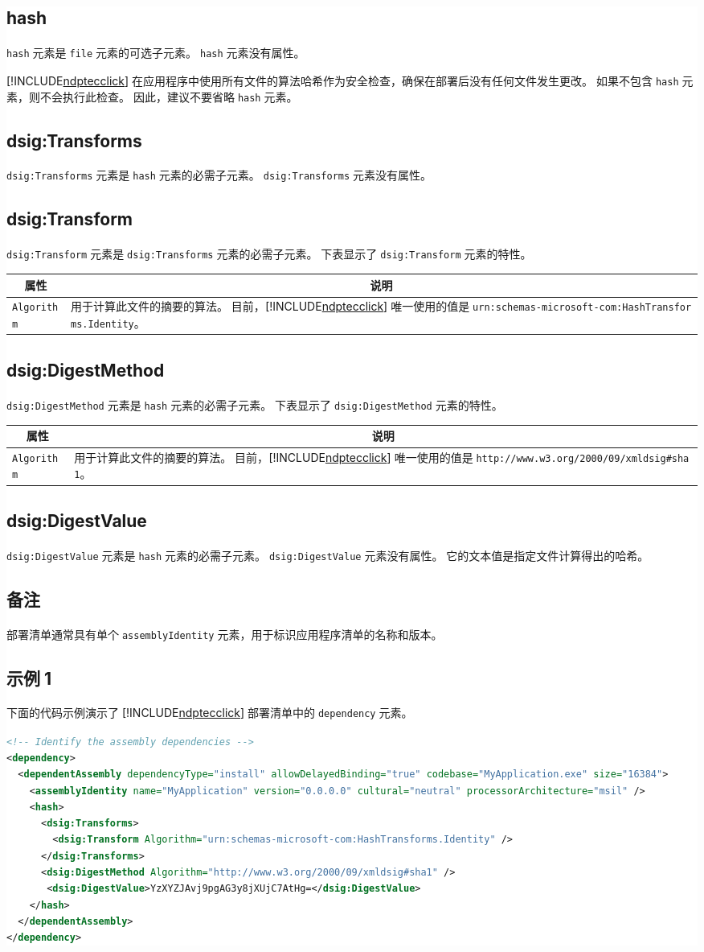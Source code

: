 ## <a name="hash"></a>hash
 `hash` 元素是 `file` 元素的可选子元素。 `hash` 元素没有属性。

 [!INCLUDE[ndptecclick](../deployment/includes/ndptecclick_md.md)] 在应用程序中使用所有文件的算法哈希作为安全检查，确保在部署后没有任何文件发生更改。 如果不包含 `hash` 元素，则不会执行此检查。 因此，建议不要省略 `hash` 元素。

## <a name="dsigtransforms"></a>dsig:Transforms
 `dsig:Transforms` 元素是 `hash` 元素的必需子元素。 `dsig:Transforms` 元素没有属性。

## <a name="dsigtransform"></a>dsig:Transform
 `dsig:Transform` 元素是 `dsig:Transforms` 元素的必需子元素。 下表显示了 `dsig:Transform` 元素的特性。

| 属性 | 说明 |
|-------------| - |
| `Algorithm` | 用于计算此文件的摘要的算法。 目前，[!INCLUDE[ndptecclick](../deployment/includes/ndptecclick_md.md)] 唯一使用的值是 `urn:schemas-microsoft-com:HashTransforms.Identity`。 |

## <a name="dsigdigestmethod"></a>dsig:DigestMethod
 `dsig:DigestMethod` 元素是 `hash` 元素的必需子元素。 下表显示了 `dsig:DigestMethod` 元素的特性。

| 属性 | 说明 |
|-------------| - |
| `Algorithm` | 用于计算此文件的摘要的算法。 目前，[!INCLUDE[ndptecclick](../deployment/includes/ndptecclick_md.md)] 唯一使用的值是 `http://www.w3.org/2000/09/xmldsig#sha1`。 |

## <a name="dsigdigestvalue"></a>dsig:DigestValue
 `dsig:DigestValue` 元素是 `hash` 元素的必需子元素。 `dsig:DigestValue` 元素没有属性。 它的文本值是指定文件计算得出的哈希。

## <a name="remarks"></a>备注
 部署清单通常具有单个 `assemblyIdentity` 元素，用于标识应用程序清单的名称和版本。

## <a name="example-1"></a>示例 1
 下面的代码示例演示了 [!INCLUDE[ndptecclick](../deployment/includes/ndptecclick_md.md)] 部署清单中的 `dependency` 元素。

```xml
<!-- Identify the assembly dependencies -->
<dependency>
  <dependentAssembly dependencyType="install" allowDelayedBinding="true" codebase="MyApplication.exe" size="16384">
    <assemblyIdentity name="MyApplication" version="0.0.0.0" cultural="neutral" processorArchitecture="msil" />
    <hash>
      <dsig:Transforms>
        <dsig:Transform Algorithm="urn:schemas-microsoft-com:HashTransforms.Identity" />
      </dsig:Transforms>
      <dsig:DigestMethod Algorithm="http://www.w3.org/2000/09/xmldsig#sha1" />
       <dsig:DigestValue>YzXYZJAvj9pgAG3y8jXUjC7AtHg=</dsig:DigestValue>
    </hash>
  </dependentAssembly>
</dependency>
```
